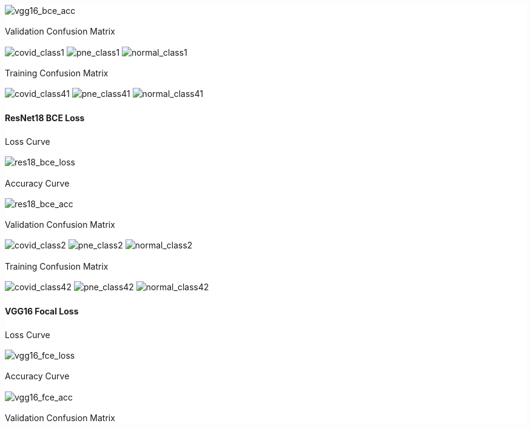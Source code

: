 ![vgg16_bce_acc](figures/vgg_bce_acc.png)

Validation Confusion Matrix

![covid_class1](figures/vgg_bce_val_1.png)
![pne_class1](figures/vgg_bce_val_2.png)
![normal_class1](figures/vgg_bce_val_3.png)

Training Confusion Matrix

![covid_class41](figures/vgg_bce_tr_1.png)
![pne_class41](figures/vgg_bce_tr_2.png)
![normal_class41](figures/vgg_bce_tr_3.png)

#### ResNet18 BCE Loss

Loss Curve

![res18_bce_loss](figures/res_bce_loss.png)


Accuracy Curve

![res18_bce_acc](figures/res_bce_acc.png)

Validation Confusion Matrix

![covid_class2](figures/res_bce_val_1.png)
![pne_class2](figures/res_bce_val_2.png)
![normal_class2](figures/res_bce_val_3.png)

Training Confusion Matrix

![covid_class42](figures/res_bce_tr_1.png)
![pne_class42](figures/res_bce_tr_2.png)
![normal_class42](figures/res_bce_tr_3.png)

#### VGG16 Focal Loss

Loss Curve

![vgg16_fce_loss](figures/vgg_fce_loss.png)


Accuracy Curve

![vgg16_fce_acc](figures/vgg_fce_acc.png)

Validation Confusion Matrix
